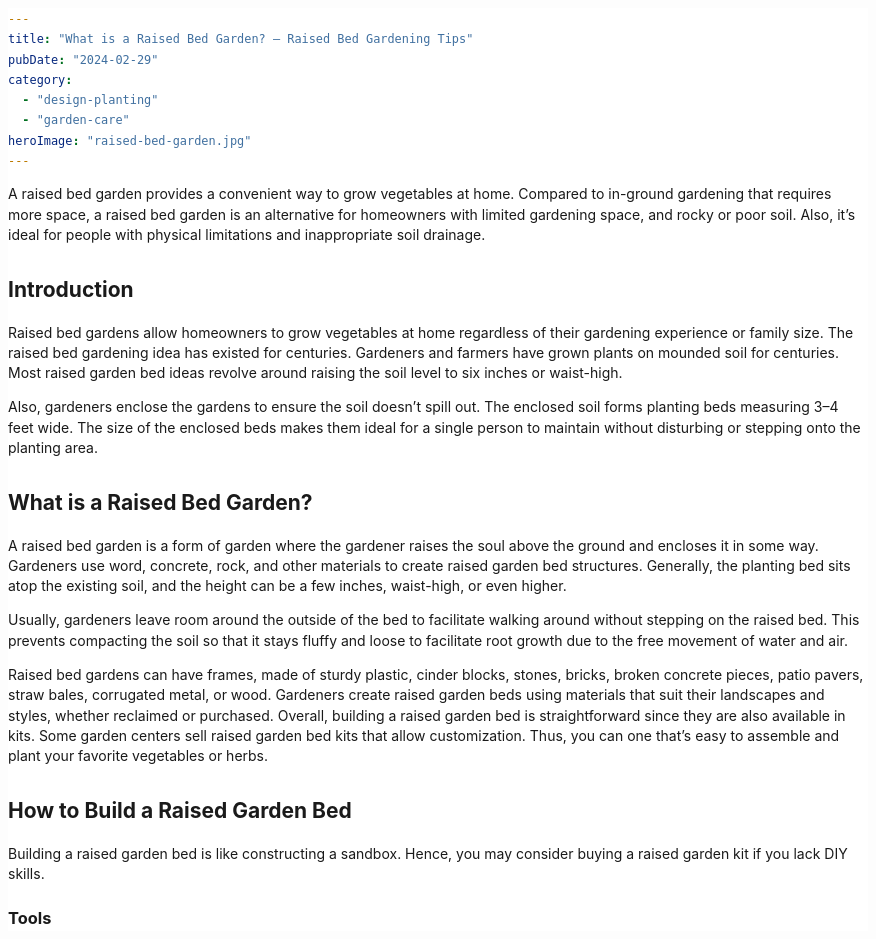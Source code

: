 ```yaml
---
title: "What is a Raised Bed Garden? – Raised Bed Gardening Tips"
pubDate: "2024-02-29"
category: 
  - "design-planting"
  - "garden-care"
heroImage: "raised-bed-garden.jpg"
---
```


A raised bed garden provides a convenient way to grow vegetables at home. Compared to in-ground gardening that requires more space, a raised bed garden is an alternative for homeowners with limited gardening space, and rocky or poor soil. Also, it’s ideal for people with physical limitations and inappropriate soil drainage.

## Introduction

Raised bed gardens allow homeowners to grow vegetables at home regardless of their gardening experience or family size. The raised bed gardening idea has existed for centuries. Gardeners and farmers have grown plants on mounded soil for centuries. Most raised garden bed ideas revolve around raising the soil level to six inches or waist-high.

Also, gardeners enclose the gardens to ensure the soil doesn’t spill out. The enclosed soil forms planting beds measuring 3–4 feet wide. The size of the enclosed beds makes them ideal for a single person to maintain without disturbing or stepping onto the planting area.

## What is a Raised Bed Garden? 

A raised bed garden is a form of garden where the gardener raises the soul above the ground and encloses it in some way. Gardeners use word, concrete, rock, and other materials to create raised garden bed structures. Generally, the planting bed sits atop the existing soil, and the height can be a few inches, waist-high, or even higher.

Usually, gardeners leave room around the outside of the bed to facilitate walking around without stepping on the raised bed. This prevents compacting the soil so that it stays fluffy and loose to facilitate root growth due to the free movement of water and air.

Raised bed gardens can have frames, made of sturdy plastic, cinder blocks, stones, bricks, broken concrete pieces, patio pavers, straw bales, corrugated metal, or wood. Gardeners create raised garden beds using materials that suit their landscapes and styles, whether reclaimed or purchased. Overall, building a raised garden bed is straightforward since they are also available in kits. Some garden centers sell raised garden bed kits that allow customization. Thus, you can one that’s easy to assemble and plant your favorite vegetables or herbs.

## How to Build a Raised Garden Bed

Building a raised garden bed is like constructing a sandbox. Hence, you may consider buying a raised garden kit if you lack DIY skills.

### Tools
